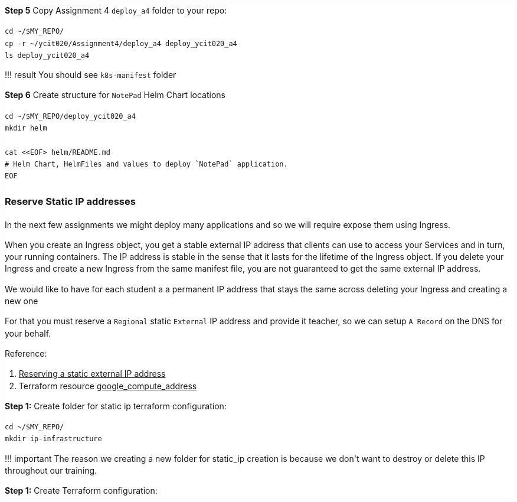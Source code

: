 
**Step 5** Copy Assignment 4 `deploy_a4` folder to your repo:

```
cd ~/$MY_REPO/
cp -r ~/ycit020/Assignment4/deploy_a4 deploy_ycit020_a4
ls deploy_ycit020_a4
```

!!! result
    You should see `k8s-manifest` folder

**Step 6** Create structure for `NotePad` Helm Chart locations

```
cd ~/$MY_REPO/deploy_ycit020_a4
mkdir helm

cat <<EOF> helm/README.md
# Helm Chart, HelmFiles and values to deploy `NotePad` application.
EOF
```


### Reserve Static IP addresses

In the next few assignments we might deploy many applications and so we will require expose them using Ingress.

When you create an Ingress object, you get a stable external IP address that clients can use to access your Services and in turn, your running containers. The IP address is stable in the sense that it lasts for the lifetime of the Ingress object. If you delete your Ingress and create a new Ingress from the same manifest file, you are not guaranteed to get the same external IP address.

We would like to have for each student a  a permanent IP address that stays the same across deleting your Ingress and creating a new one

For that you must reserve a `Regional` static `External` IP address and provide it teacher, so we can setup `A Record` on the DNS for your behalf.

Reference: 

1. [Reserving a static external IP address](https://cloud.google.com/compute/docs/ip-addresses/reserve-static-external-ip-address)
2. Terraform resource [google_compute_address](https://registry.terraform.io/providers/hashicorp/google/latest/docs/resources/compute_address)

**Step 1:** Create folder for static ip terraform configuration:

```
cd ~/$MY_REPO/
mkdir ip-infrastructure
```

!!! important
    The reason we creating a new folder for static_ip creation is because we don't want to destroy or delete this IP throughout our training.

**Step 1:** Create Terraform configuration:
